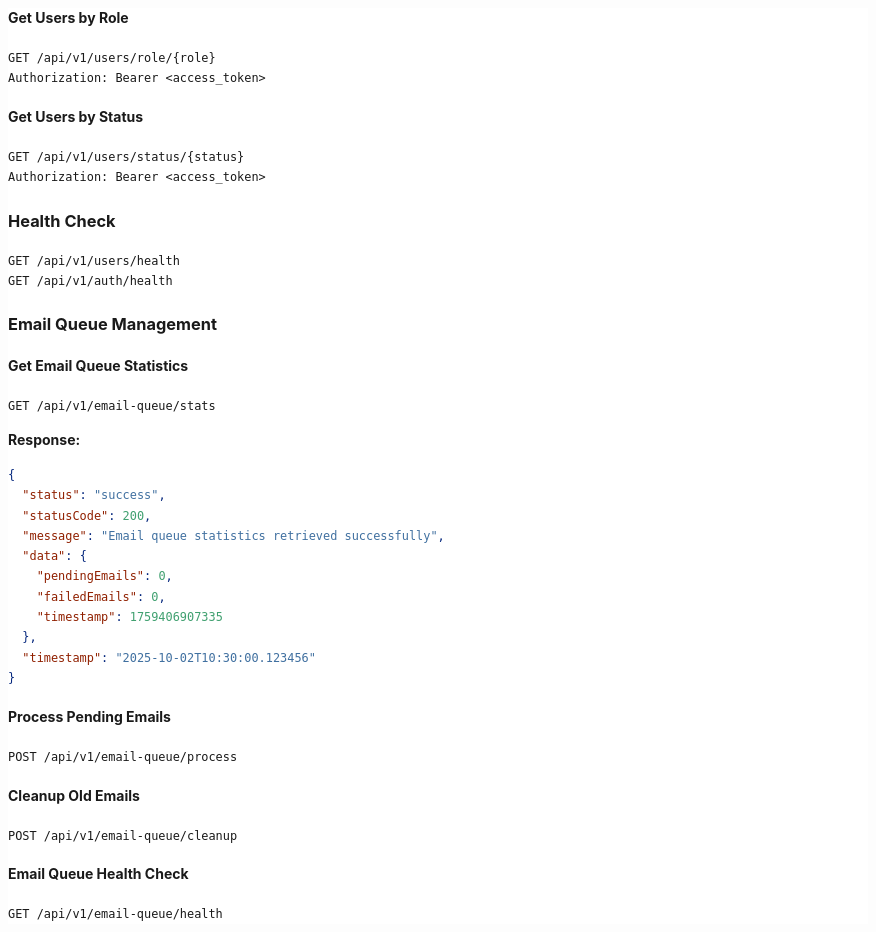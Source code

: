 #### Get Users by Role
```http
GET /api/v1/users/role/{role}
Authorization: Bearer <access_token>
```

#### Get Users by Status
```http
GET /api/v1/users/status/{status}
Authorization: Bearer <access_token>
```

### Health Check
```http
GET /api/v1/users/health
GET /api/v1/auth/health
```

### Email Queue Management

#### Get Email Queue Statistics
```http
GET /api/v1/email-queue/stats
```

**Response:**
```json
{
  "status": "success",
  "statusCode": 200,
  "message": "Email queue statistics retrieved successfully",
  "data": {
    "pendingEmails": 0,
    "failedEmails": 0,
    "timestamp": 1759406907335
  },
  "timestamp": "2025-10-02T10:30:00.123456"
}
```

#### Process Pending Emails
```http
POST /api/v1/email-queue/process
```

#### Cleanup Old Emails
```http
POST /api/v1/email-queue/cleanup
```

#### Email Queue Health Check
```http
GET /api/v1/email-queue/health
```
